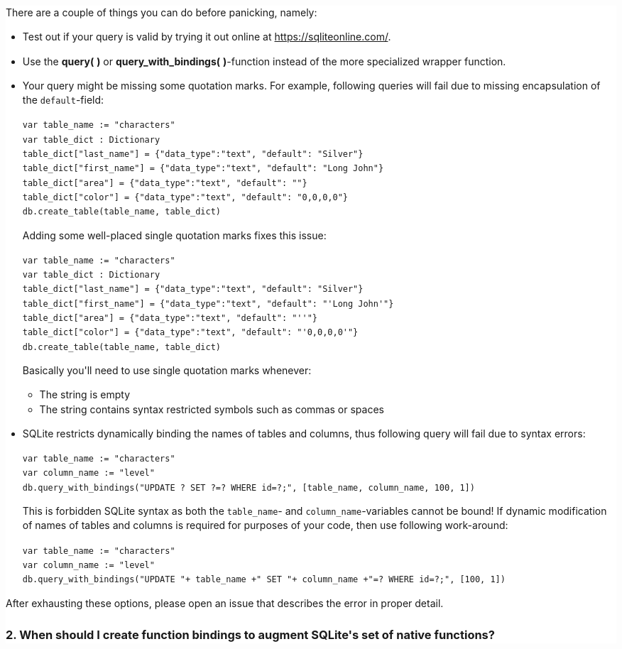 There are a couple of things you can do before panicking, namely:
- Test out if your query is valid by trying it out online at https://sqliteonline.com/.
- Use the **query(** **)** or **query_with_bindings(** **)**-function instead of the more specialized wrapper function.
- Your query might be missing some quotation marks. For example, following queries will fail due to missing encapsulation of the `default`-field:

    ```gdscript
    var table_name := "characters"
    var table_dict : Dictionary
    table_dict["last_name"] = {"data_type":"text", "default": "Silver"}
    table_dict["first_name"] = {"data_type":"text", "default": "Long John"}
    table_dict["area"] = {"data_type":"text", "default": ""}
    table_dict["color"] = {"data_type":"text", "default": "0,0,0,0"}
    db.create_table(table_name, table_dict)
    ```

    Adding some well-placed single quotation marks fixes this issue:

    ```gdscript
    var table_name := "characters"
    var table_dict : Dictionary
    table_dict["last_name"] = {"data_type":"text", "default": "Silver"}
    table_dict["first_name"] = {"data_type":"text", "default": "'Long John'"}
    table_dict["area"] = {"data_type":"text", "default": "''"}
    table_dict["color"] = {"data_type":"text", "default": "'0,0,0,0'"}
    db.create_table(table_name, table_dict)
    ```

    Basically you'll need to use single quotation marks whenever:
    - The string is empty
    - The string contains syntax restricted symbols such as commas or spaces

- SQLite restricts dynamically binding the names of tables and columns, thus following query will fail due to syntax errors:
    ```gdscript
    var table_name := "characters"
    var column_name := "level"
    db.query_with_bindings("UPDATE ? SET ?=? WHERE id=?;", [table_name, column_name, 100, 1])
    ```

    This is forbidden SQLite syntax as both the `table_name`- and `column_name`-variables cannot be bound! If dynamic modification of names of tables and columns is required for purposes of your code, then use following work-around:

    ```gdscript
    var table_name := "characters"
    var column_name := "level"
    db.query_with_bindings("UPDATE "+ table_name +" SET "+ column_name +"=? WHERE id=?;", [100, 1])
    ```

After exhausting these options, please open an issue that describes the error in proper detail.

### 2. When should I create function bindings to augment SQLite's set of native functions?
